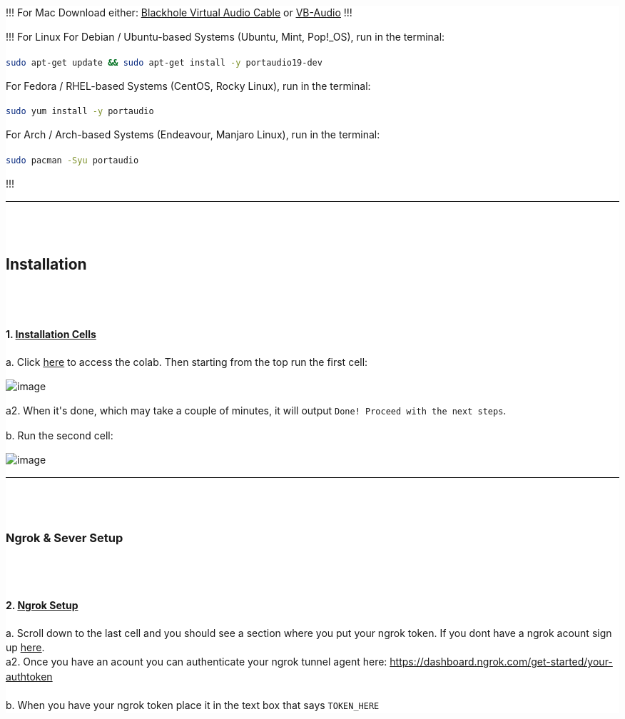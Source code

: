 !!! For Mac
Download either: 
<u>[Blackhole Virtual Audio Cable](https://existential.audio/blackhole)</u>
or
<u>[VB-Audio](https://vb-audio.com/Cable)</u>
!!!

!!! For Linux
For Debian / Ubuntu-based Systems (Ubuntu, Mint, Pop!_OS), run in the terminal:
```bash
sudo apt-get update && sudo apt-get install -y portaudio19-dev
```


For Fedora / RHEL-based Systems (CentOS, Rocky Linux), run in the terminal:
```bash
sudo yum install -y portaudio
```

For Arch / Arch-based Systems (Endeavour, Manjaro Linux), run in the terminal:
```bash
sudo pacman -Syu portaudio
```
!!!


***
###### ‎   
## Installation
###### ‎  
#### 1. <u>Installation Cells</u>
a. Click <u>[here](https://colab.research.google.com/github/tg-develop/voice-changer/blob/master-custom/Colab_RealtimeVoiceChanger.ipynb)</u> to access the colab. Then starting from the top run the first cell:

   <img src="../colab-img/colab1.png" alt="image" width="900" height=""> 

a2. When it's done, which may take a couple of minutes, it will output `Done! Proceed with the next steps`.

b. Run the second cell:

   <img src="../colab-img/colab2.png" alt="image" width="600" height=""> 

***

###### ‎   
### Ngrok & Sever Setup
###### ‎  
#### 2. <u>Ngrok Setup</u>
a. Scroll down to the last cell and you should see a section where you put your ngrok token. If you dont have a ngrok acount sign up <u>[here](https://ngrok.com/)</u>.             
     a2. Once you have an acount you can authenticate your ngrok tunnel agent here: https://dashboard.ngrok.com/get-started/your-authtoken   
‎       
b. When you have your ngrok token place it in the text box that says `TOKEN_HERE`
